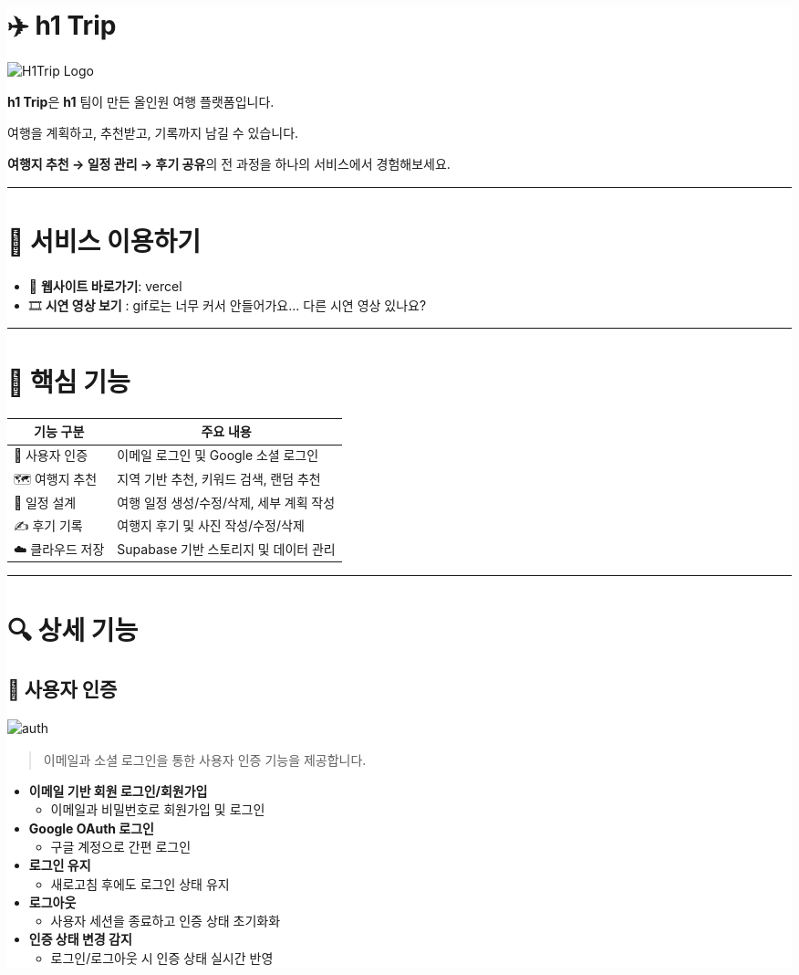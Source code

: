 # ✈️ h1 Trip

<img width="50%" src="https://github.com/user-attachments/assets/0c53b8bb-4737-40b5-bcc6-b4d995bc399d" alt="H1Trip Logo" />

**h1 Trip**은 **h1** 팀이 만든 올인원 여행 플랫폼입니다.

여행을 계획하고, 추천받고, 기록까지 남길 수 있습니다.

**여행지 추천 → 일정 관리 → 후기 공유**의 전 과정을 하나의 서비스에서 경험해보세요.

---

# 🚀 서비스 이용하기

- 🔗 **웹사이트 바로가기**: vercel
- 🎞️ **시연 영상 보기** : gif로는 너무 커서 안들어가요... 다른 시연 영상 있나요? 
---

# 🧩 핵심 기능

| 기능 구분 | 주요 내용 |
| --- | --- |
| 👤 사용자 인증 | 이메일 로그인 및 Google 소셜 로그인 |
| 🗺️ 여행지 추천 | 지역 기반 추천, 키워드 검색, 랜덤 추천 |
| 📅 일정 설계 | 여행 일정 생성/수정/삭제, 세부 계획 작성 |
| ✍️ 후기 기록 | 여행지 후기 및 사진 작성/수정/삭제 |
| ☁️ 클라우드 저장 | Supabase 기반 스토리지 및 데이터 관리 |

---

# 🔍 상세 기능

## 👤 사용자 인증

![auth](https://github.com/user-attachments/assets/693e57f1-144a-4ebf-bdf8-2def4adf956b)

> 이메일과 소셜 로그인을 통한 사용자 인증 기능을 제공합니다.

- **이메일 기반 회원 로그인/회원가입**
    - 이메일과 비밀번호로 회원가입 및 로그인
- **Google OAuth 로그인**
    - 구글 계정으로 간편 로그인
- **로그인 유지**
    - 새로고침 후에도 로그인 상태 유지
- **로그아웃**
    - 사용자 세션을 종료하고 인증 상태 초기화화
- **인증 상태 변경 감지**
    - 로그인/로그아웃 시 인증 상태 실시간 반영
